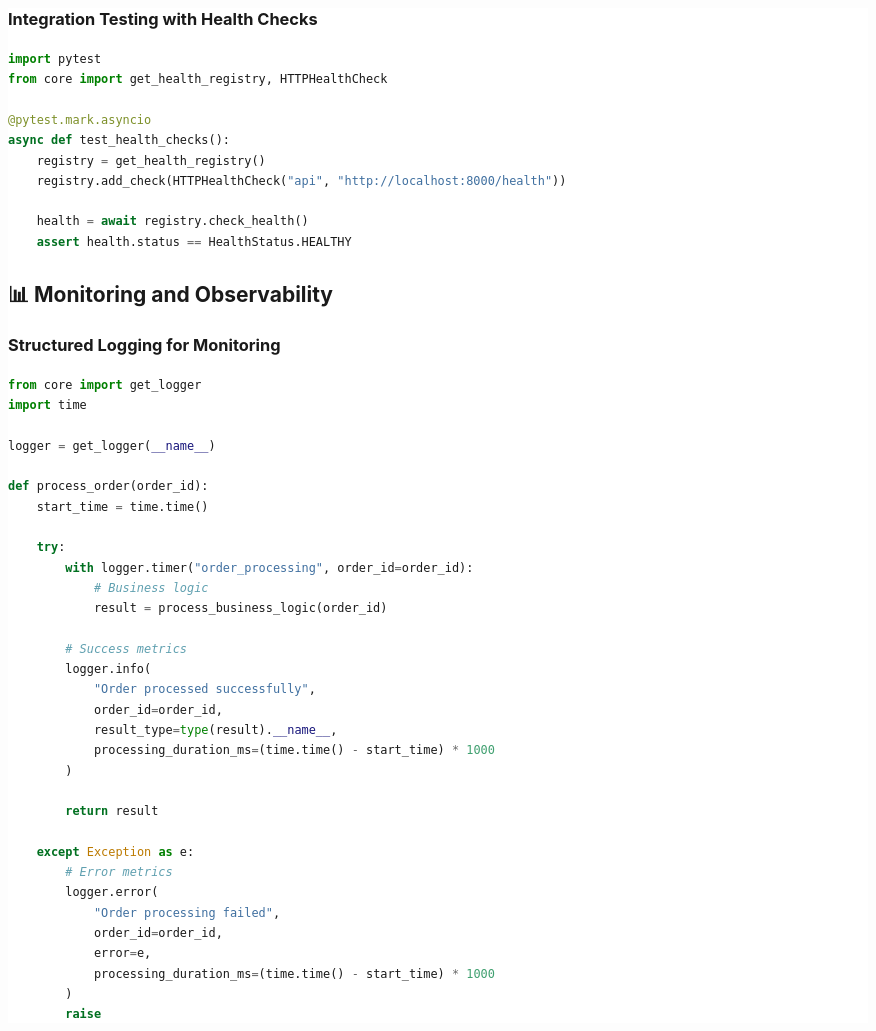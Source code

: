 ### Integration Testing with Health Checks

```python
import pytest
from core import get_health_registry, HTTPHealthCheck

@pytest.mark.asyncio
async def test_health_checks():
    registry = get_health_registry()
    registry.add_check(HTTPHealthCheck("api", "http://localhost:8000/health"))

    health = await registry.check_health()
    assert health.status == HealthStatus.HEALTHY
```

## 📊 Monitoring and Observability

### Structured Logging for Monitoring

```python
from core import get_logger
import time

logger = get_logger(__name__)

def process_order(order_id):
    start_time = time.time()

    try:
        with logger.timer("order_processing", order_id=order_id):
            # Business logic
            result = process_business_logic(order_id)

        # Success metrics
        logger.info(
            "Order processed successfully",
            order_id=order_id,
            result_type=type(result).__name__,
            processing_duration_ms=(time.time() - start_time) * 1000
        )

        return result

    except Exception as e:
        # Error metrics
        logger.error(
            "Order processing failed",
            order_id=order_id,
            error=e,
            processing_duration_ms=(time.time() - start_time) * 1000
        )
        raise
```
